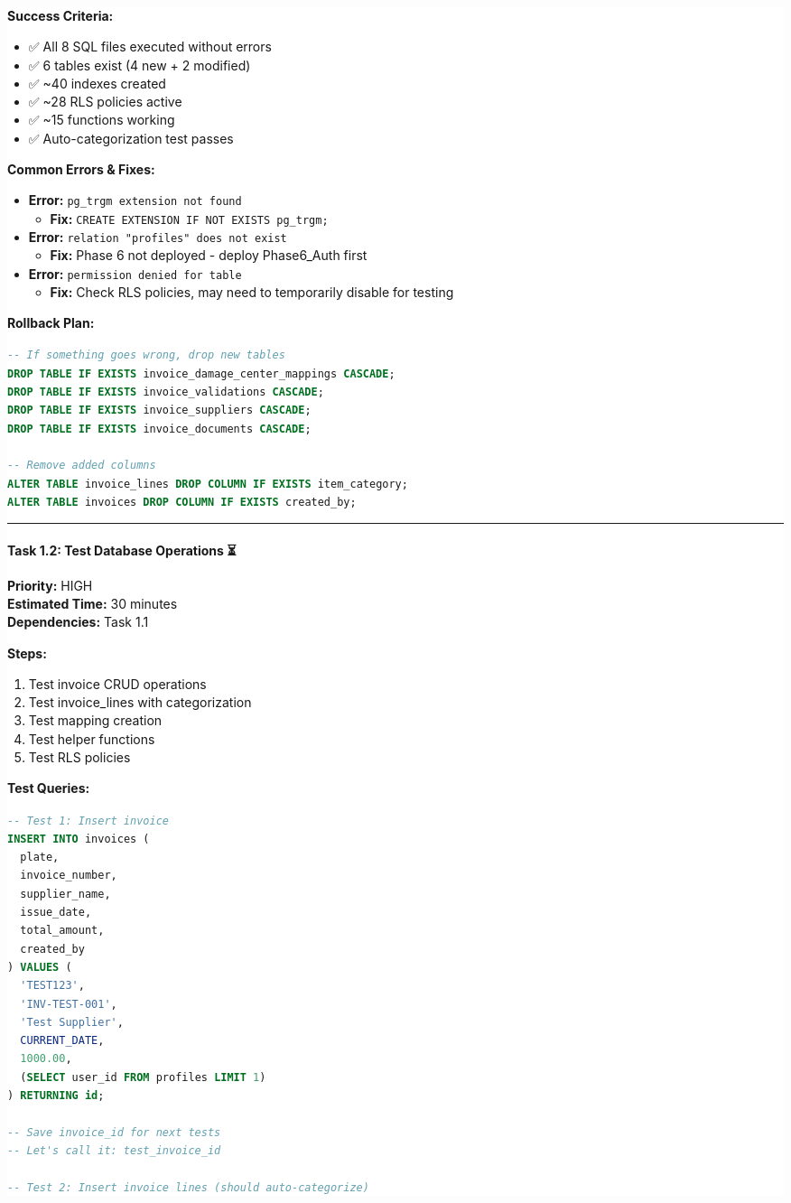 **Success Criteria:**
- ✅ All 8 SQL files executed without errors
- ✅ 6 tables exist (4 new + 2 modified)
- ✅ ~40 indexes created
- ✅ ~28 RLS policies active
- ✅ ~15 functions working
- ✅ Auto-categorization test passes

**Common Errors & Fixes:**
- **Error:** `pg_trgm extension not found`
  - **Fix:** `CREATE EXTENSION IF NOT EXISTS pg_trgm;`
- **Error:** `relation "profiles" does not exist`
  - **Fix:** Phase 6 not deployed - deploy Phase6_Auth first
- **Error:** `permission denied for table`
  - **Fix:** Check RLS policies, may need to temporarily disable for testing

**Rollback Plan:**
```sql
-- If something goes wrong, drop new tables
DROP TABLE IF EXISTS invoice_damage_center_mappings CASCADE;
DROP TABLE IF EXISTS invoice_validations CASCADE;
DROP TABLE IF EXISTS invoice_suppliers CASCADE;
DROP TABLE IF EXISTS invoice_documents CASCADE;

-- Remove added columns
ALTER TABLE invoice_lines DROP COLUMN IF EXISTS item_category;
ALTER TABLE invoices DROP COLUMN IF EXISTS created_by;
```

---

#### Task 1.2: Test Database Operations ⏳
**Priority:** HIGH  
**Estimated Time:** 30 minutes  
**Dependencies:** Task 1.1

**Steps:**
1. Test invoice CRUD operations
2. Test invoice_lines with categorization
3. Test mapping creation
4. Test helper functions
5. Test RLS policies

**Test Queries:**
```sql
-- Test 1: Insert invoice
INSERT INTO invoices (
  plate, 
  invoice_number, 
  supplier_name, 
  issue_date, 
  total_amount,
  created_by
) VALUES (
  'TEST123',
  'INV-TEST-001',
  'Test Supplier',
  CURRENT_DATE,
  1000.00,
  (SELECT user_id FROM profiles LIMIT 1)
) RETURNING id;

-- Save invoice_id for next tests
-- Let's call it: test_invoice_id

-- Test 2: Insert invoice lines (should auto-categorize)
```